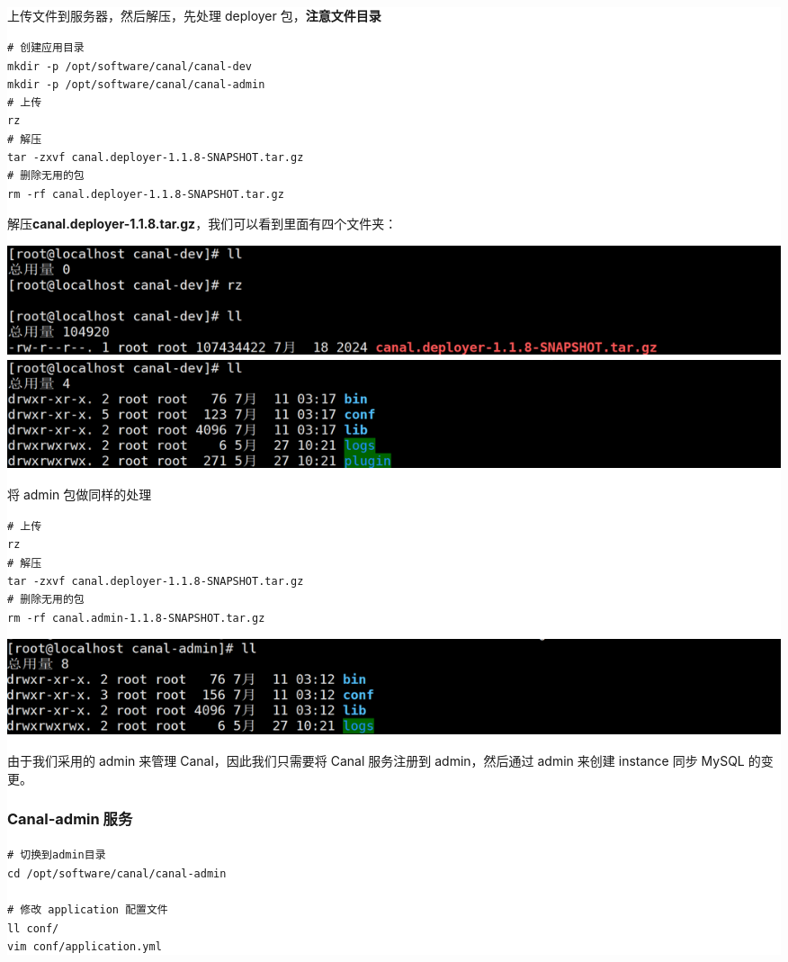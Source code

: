 上传文件到服务器，然后解压，先处理 deployer 包，**注意文件目录**

```plsql
# 创建应用目录
mkdir -p /opt/software/canal/canal-dev
mkdir -p /opt/software/canal/canal-admin
# 上传
rz  
# 解压
tar -zxvf canal.deployer-1.1.8-SNAPSHOT.tar.gz
# 删除无用的包
rm -rf canal.deployer-1.1.8-SNAPSHOT.tar.gz
```

解压**canal.deployer-1.1.8.tar.gz**，我们可以看到里面有四个文件夹：

![1721309131412-ac7a7e8c-ff6e-4db5-86e2-90a39044197a.png](./img/bVPs796BjEMbVN29/1721309131412-ac7a7e8c-ff6e-4db5-86e2-90a39044197a-933407.png)![1721309169738-90c78554-c22c-41dd-9ef9-870fffbdbb21.png](./img/bVPs796BjEMbVN29/1721309169738-90c78554-c22c-41dd-9ef9-870fffbdbb21-037040.png)

将 admin 包做同样的处理

```plsql
# 上传
rz  
# 解压
tar -zxvf canal.deployer-1.1.8-SNAPSHOT.tar.gz
# 删除无用的包
rm -rf canal.admin-1.1.8-SNAPSHOT.tar.gz 
```

![1721309075634-159db943-df54-484f-9898-e6e205d2667a.png](./img/bVPs796BjEMbVN29/1721309075634-159db943-df54-484f-9898-e6e205d2667a-401560.png)

由于我们采用的 admin 来管理 Canal，因此我们只需要将 Canal 服务注册到 admin，然后通过 admin 来创建 instance 同步 MySQL 的变更。

### Canal-admin 服务

```plsql
# 切换到admin目录
cd /opt/software/canal/canal-admin

# 修改 application 配置文件
ll conf/
vim conf/application.yml
```
